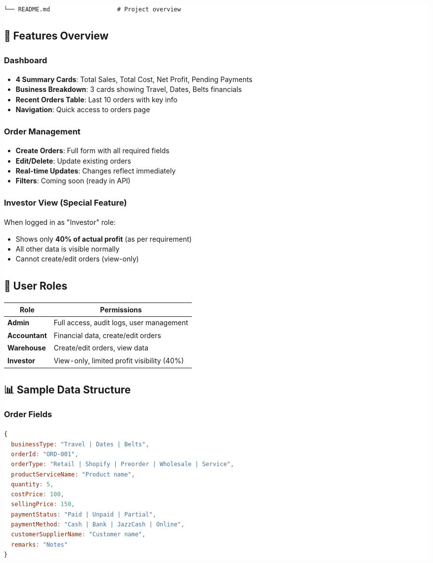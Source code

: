 ```
└── README.md                   # Project overview
```

## 🎨 Features Overview

### Dashboard
- **4 Summary Cards**: Total Sales, Total Cost, Net Profit, Pending Payments
- **Business Breakdown**: 3 cards showing Travel, Dates, Belts financials
- **Recent Orders Table**: Last 10 orders with key info
- **Navigation**: Quick access to orders page

### Order Management
- **Create Orders**: Full form with all required fields
- **Edit/Delete**: Update existing orders
- **Real-time Updates**: Changes reflect immediately
- **Filters**: Coming soon (ready in API)

### Investor View (Special Feature)
When logged in as "Investor" role:
- Shows only **40% of actual profit** (as per requirement)
- All other data is visible normally
- Cannot create/edit orders (view-only)

## 🔐 User Roles

| Role | Permissions |
|------|------------|
| **Admin** | Full access, audit logs, user management |
| **Accountant** | Financial data, create/edit orders |
| **Warehouse** | Create/edit orders, view data |
| **Investor** | View-only, limited profit visibility (40%) |

## 📊 Sample Data Structure

### Order Fields
```javascript
{
  businessType: "Travel | Dates | Belts",
  orderId: "ORD-001",
  orderType: "Retail | Shopify | Preorder | Wholesale | Service",
  productServiceName: "Product name",
  quantity: 5,
  costPrice: 100,
  sellingPrice: 150,
  paymentStatus: "Paid | Unpaid | Partial",
  paymentMethod: "Cash | Bank | JazzCash | Online",
  customerSupplierName: "Customer name",
  remarks: "Notes"
}
```

